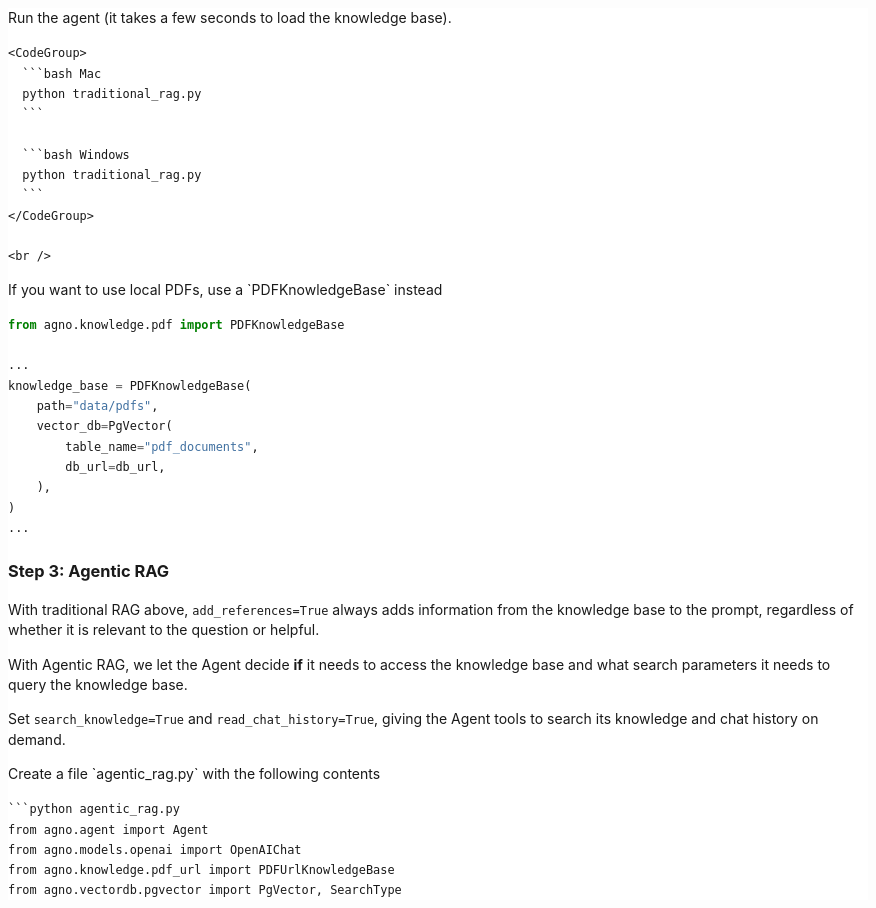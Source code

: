   <Step title="Run the agent">
    Run the agent (it takes a few seconds to load the knowledge base).

    <CodeGroup>
      ```bash Mac
      python traditional_rag.py
      ```

      ```bash Windows
      python traditional_rag.py
      ```
    </CodeGroup>

    <br />
  </Step>
</Steps>

<Accordion title="How to use local PDFs" icon="file-pdf" iconType="duotone">
  If you want to use local PDFs, use a `PDFKnowledgeBase` instead

  ```python agent.py
  from agno.knowledge.pdf import PDFKnowledgeBase

  ...
  knowledge_base = PDFKnowledgeBase(
      path="data/pdfs",
      vector_db=PgVector(
          table_name="pdf_documents",
          db_url=db_url,
      ),
  )
  ...
  ```
</Accordion>

### Step 3: Agentic RAG

With traditional RAG above, `add_references=True` always adds information from the knowledge base to the prompt, regardless of whether it is relevant to the question or helpful.

With Agentic RAG, we let the Agent decide **if** it needs to access the knowledge base and what search parameters it needs to query the knowledge base.

Set `search_knowledge=True` and `read_chat_history=True`, giving the Agent tools to search its knowledge and chat history on demand.

<Steps>
  <Step title="Create an Agentic RAG Agent">
    Create a file `agentic_rag.py` with the following contents

    ```python agentic_rag.py
    from agno.agent import Agent
    from agno.models.openai import OpenAIChat
    from agno.knowledge.pdf_url import PDFUrlKnowledgeBase
    from agno.vectordb.pgvector import PgVector, SearchType

